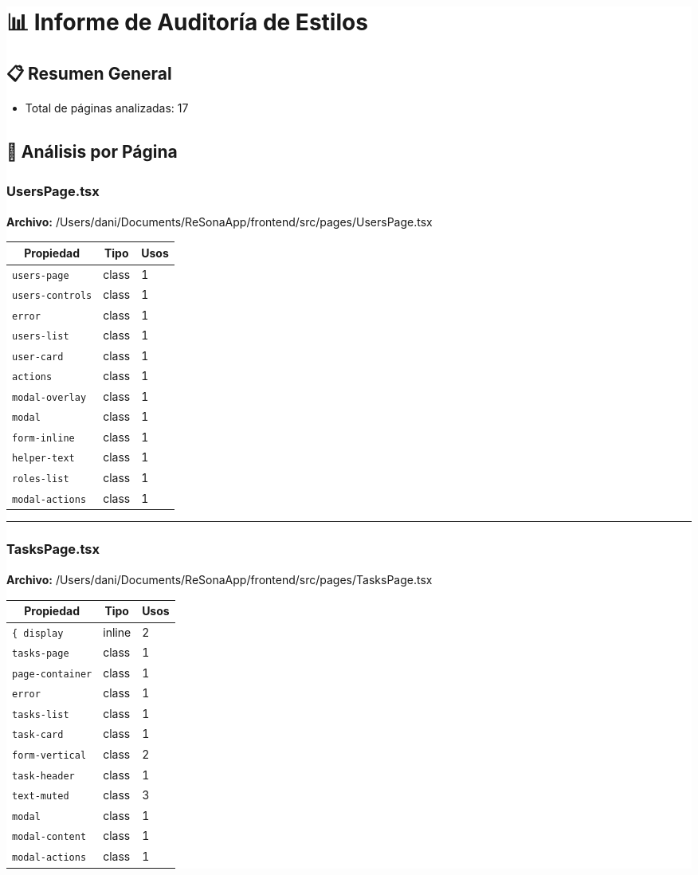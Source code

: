 # 📊 Informe de Auditoría de Estilos

## 📋 Resumen General

- Total de páginas analizadas: 17
## 📄 Análisis por Página

### UsersPage.tsx
**Archivo:** /Users/dani/Documents/ReSonaApp/frontend/src/pages/UsersPage.tsx

| Propiedad | Tipo | Usos |
|----------|------|------|
| `users-page` | class | 1 |
| `users-controls` | class | 1 |
| `error` | class | 1 |
| `users-list` | class | 1 |
| `user-card` | class | 1 |
| `actions` | class | 1 |
| `modal-overlay` | class | 1 |
| `modal` | class | 1 |
| `form-inline` | class | 1 |
| `helper-text` | class | 1 |
| `roles-list` | class | 1 |
| `modal-actions` | class | 1 |

---

### TasksPage.tsx
**Archivo:** /Users/dani/Documents/ReSonaApp/frontend/src/pages/TasksPage.tsx

| Propiedad | Tipo | Usos |
|----------|------|------|
| `{ display` | inline | 2 |
| `tasks-page` | class | 1 |
| `page-container` | class | 1 |
| `error` | class | 1 |
| `tasks-list` | class | 1 |
| `task-card` | class | 1 |
| `form-vertical` | class | 2 |
| `task-header` | class | 1 |
| `text-muted` | class | 3 |
| `modal` | class | 1 |
| `modal-content` | class | 1 |
| `modal-actions` | class | 1 |

